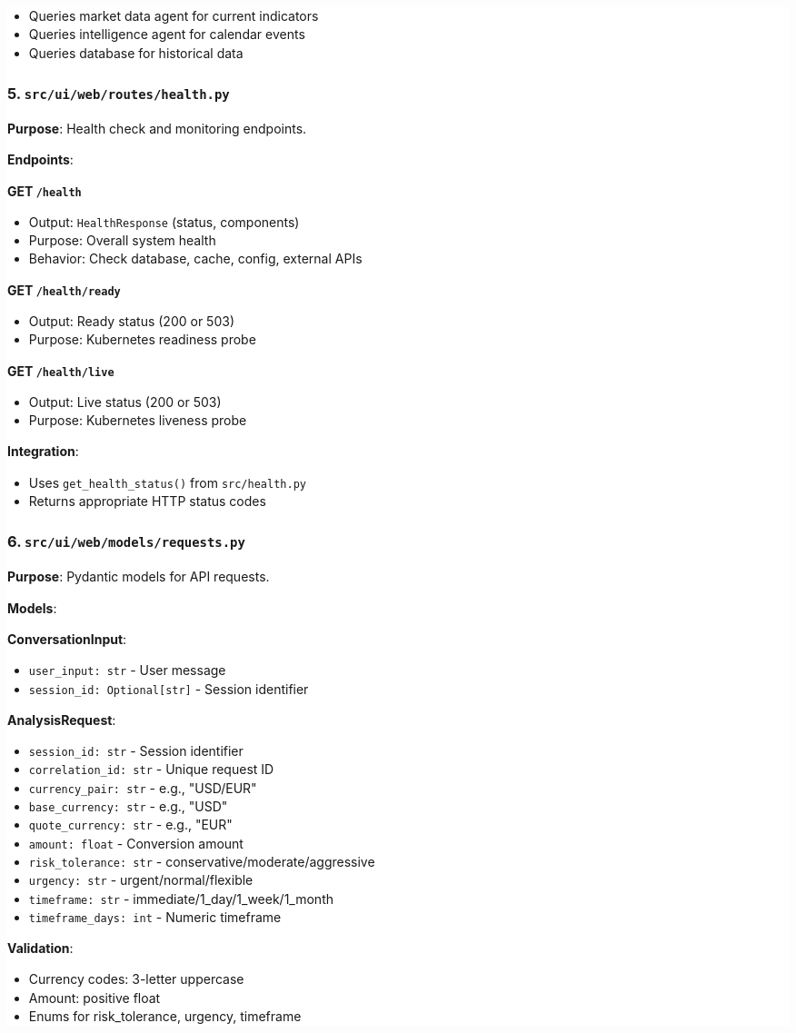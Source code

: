 - Queries market data agent for current indicators
- Queries intelligence agent for calendar events
- Queries database for historical data

### 5. `src/ui/web/routes/health.py`

**Purpose**: Health check and monitoring endpoints.

**Endpoints**:

**GET `/health`**

- Output: `HealthResponse` (status, components)
- Purpose: Overall system health
- Behavior: Check database, cache, config, external APIs

**GET `/health/ready`**

- Output: Ready status (200 or 503)
- Purpose: Kubernetes readiness probe

**GET `/health/live`**

- Output: Live status (200 or 503)
- Purpose: Kubernetes liveness probe

**Integration**:

- Uses `get_health_status()` from `src/health.py`
- Returns appropriate HTTP status codes

### 6. `src/ui/web/models/requests.py`

**Purpose**: Pydantic models for API requests.

**Models**:

**ConversationInput**:

- `user_input: str` - User message
- `session_id: Optional[str]` - Session identifier

**AnalysisRequest**:

- `session_id: str` - Session identifier
- `correlation_id: str` - Unique request ID
- `currency_pair: str` - e.g., "USD/EUR"
- `base_currency: str` - e.g., "USD"
- `quote_currency: str` - e.g., "EUR"
- `amount: float` - Conversion amount
- `risk_tolerance: str` - conservative/moderate/aggressive
- `urgency: str` - urgent/normal/flexible
- `timeframe: str` - immediate/1_day/1_week/1_month
- `timeframe_days: int` - Numeric timeframe

**Validation**:

- Currency codes: 3-letter uppercase
- Amount: positive float
- Enums for risk_tolerance, urgency, timeframe
